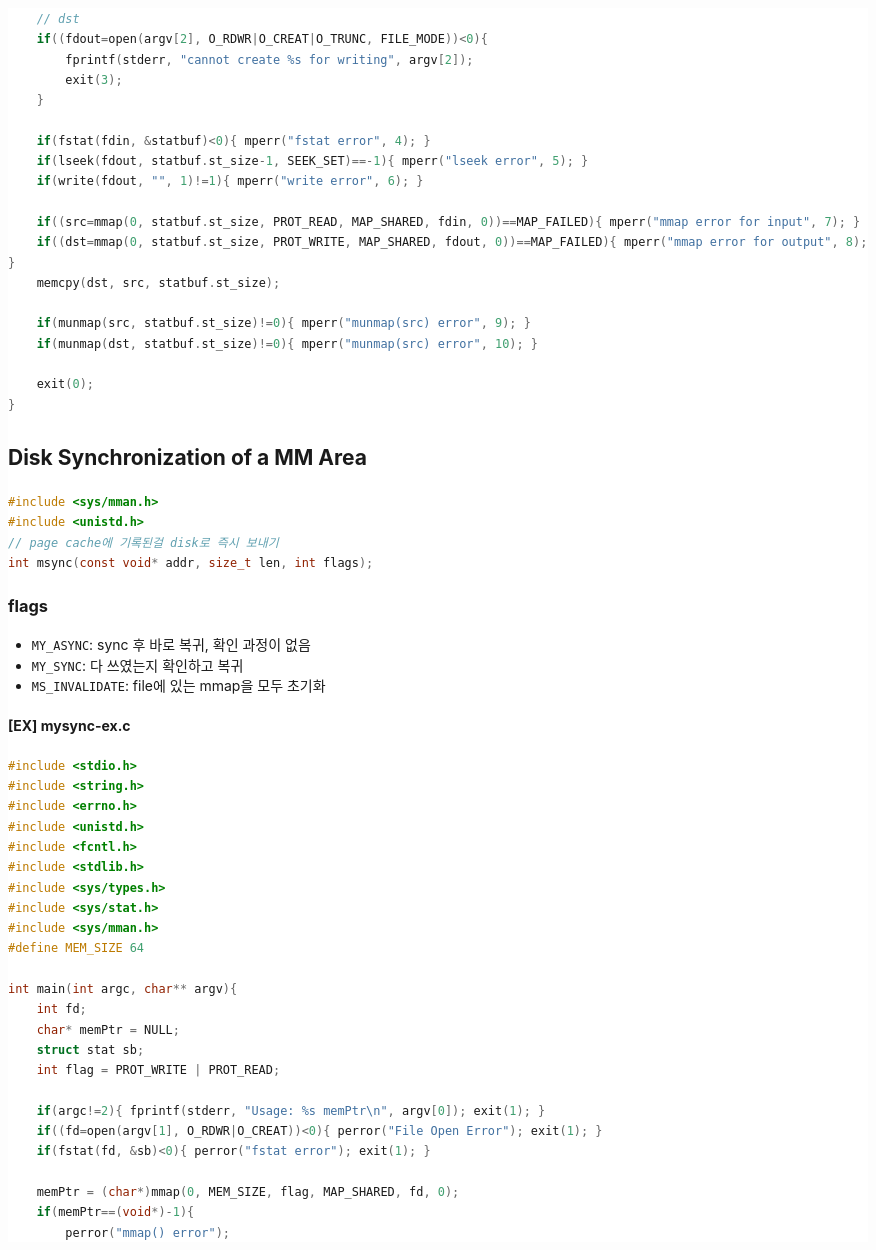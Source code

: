 ```c
    // dst
    if((fdout=open(argv[2], O_RDWR|O_CREAT|O_TRUNC, FILE_MODE))<0){
        fprintf(stderr, "cannot create %s for writing", argv[2]);
        exit(3);
    }

    if(fstat(fdin, &statbuf)<0){ mperr("fstat error", 4); }
    if(lseek(fdout, statbuf.st_size-1, SEEK_SET)==-1){ mperr("lseek error", 5); }
    if(write(fdout, "", 1)!=1){ mperr("write error", 6); }

    if((src=mmap(0, statbuf.st_size, PROT_READ, MAP_SHARED, fdin, 0))==MAP_FAILED){ mperr("mmap error for input", 7); }
    if((dst=mmap(0, statbuf.st_size, PROT_WRITE, MAP_SHARED, fdout, 0))==MAP_FAILED){ mperr("mmap error for output", 8); }
    memcpy(dst, src, statbuf.st_size);

    if(munmap(src, statbuf.st_size)!=0){ mperr("munmap(src) error", 9); }
    if(munmap(dst, statbuf.st_size)!=0){ mperr("munmap(src) error", 10); }

    exit(0);
}
```

## Disk Synchronization of a MM Area

```c
#include <sys/mman.h>
#include <unistd.h>
// page cache에 기록된걸 disk로 즉시 보내기
int msync(const void* addr, size_t len, int flags);
```

### flags
- `MY_ASYNC`: sync 후 바로 복귀, 확인 과정이 없음
- `MY_SYNC`: 다 쓰였는지 확인하고 복귀
- `MS_INVALIDATE`: file에 있는 mmap을 모두 초기화

#### [EX] mysync-ex.c

```c
#include <stdio.h>
#include <string.h>
#include <errno.h>
#include <unistd.h>
#include <fcntl.h>
#include <stdlib.h>
#include <sys/types.h>
#include <sys/stat.h>
#include <sys/mman.h>
#define MEM_SIZE 64

int main(int argc, char** argv){
    int fd;
    char* memPtr = NULL;
    struct stat sb;
    int flag = PROT_WRITE | PROT_READ;

    if(argc!=2){ fprintf(stderr, "Usage: %s memPtr\n", argv[0]); exit(1); }
    if((fd=open(argv[1], O_RDWR|O_CREAT))<0){ perror("File Open Error"); exit(1); }
    if(fstat(fd, &sb)<0){ perror("fstat error"); exit(1); }

    memPtr = (char*)mmap(0, MEM_SIZE, flag, MAP_SHARED, fd, 0);
    if(memPtr==(void*)-1){
        perror("mmap() error");
```